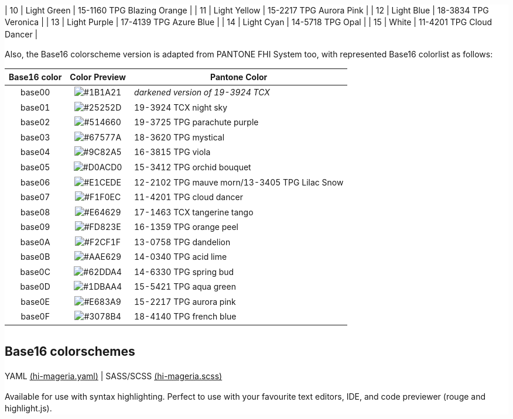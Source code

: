 | 10 | Light Green | 15-1160 TPG Blazing Orange |
| 11 | Light Yellow | 15-2217 TPG Aurora Pink |
| 12 | Light Blue | 18-3834 TPG Veronica |
| 13 | Light Purple | 17-4139 TPG Azure Blue |
| 14 | Light Cyan | 14-5718 TPG Opal |
| 15 | White | 11-4201 TPG Cloud Dancer |

Also, the Base16 colorscheme version is adapted from PANTONE FHI System too, with represented Base16 colorlist as follows:

| Base16 color | Color Preview | Pantone Color |
| :----------: | :-----------: | ------------- |
| base00 | ![#1B1A21](https://via.placeholder.com/20/1B1A21/1B1A21.png) | *darkened version of 19-3924 TCX* |
| base01 | ![#25252D](https://via.placeholder.com/20/25252D/25252D.png) | 19-3924 TCX night sky |
| base02 | ![#514660](https://via.placeholder.com/20/514660/514660.png) | 19-3725 TPG parachute purple |
| base03 | ![#67577A](https://via.placeholder.com/20/67577A/67577A.png) | 18-3620 TPG mystical |
| base04 | ![#9C82A5](https://via.placeholder.com/20/9C82A5/9C82A5.png) | 16-3815 TPG viola |
| base05 | ![#D0ACD0](https://via.placeholder.com/20/D0ACD0/D0ACD0.png) | 15-3412 TPG orchid bouquet |
| base06 | ![#E1CEDE](https://via.placeholder.com/20/E1CEDE/E1CEDE.png) | 12-2102 TPG mauve morn/13-3405 TPG Lilac Snow |
| base07 | ![#F1F0EC](https://via.placeholder.com/20/F1F0EC/F1F0EC.png) | 11-4201 TPG cloud dancer |
| base08 | ![#E64629](https://via.placeholder.com/20/E64629/E64629.png) | 17-1463 TCX tangerine tango |
| base09 | ![#FD823E](https://via.placeholder.com/20/FD823E/FD823E.png) | 16-1359 TPG orange peel |
| base0A | ![#F2CF1F](https://via.placeholder.com/20/F2CF1F/F2CF1F.png) | 13-0758 TPG dandelion |
| base0B | ![#AAE629](https://via.placeholder.com/20/AAE629/AAE629.png) | 14-0340 TPG acid lime |
| base0C | ![#62DDA4](https://via.placeholder.com/20/62DDA4/62DDA4.png) | 14-6330 TPG spring bud |
| base0D | ![#1DBAA4](https://via.placeholder.com/20/1DBAA4/1DBAA4.png) | 15-5421 TPG aqua green |
| base0E | ![#E683A9](https://via.placeholder.com/20/E683A9/E683A9.png) | 15-2217 TPG aurora pink |
| base0F | ![#3078B4](https://via.placeholder.com/20/3078B4/3078B4.png) | 18-4140 TPG french blue |


## Base16 colorschemes

YAML [(hi-mageria.yaml)](base16/hi-mageria/hi-mageria.yaml) | SASS/SCSS [(hi-mageria.scss)](base16/hi-mageria/hi-mageria.scss)

Available for use with syntax highlighting. Perfect to use with your favourite text editors, IDE, and code previewer (rouge and highlight.js).
